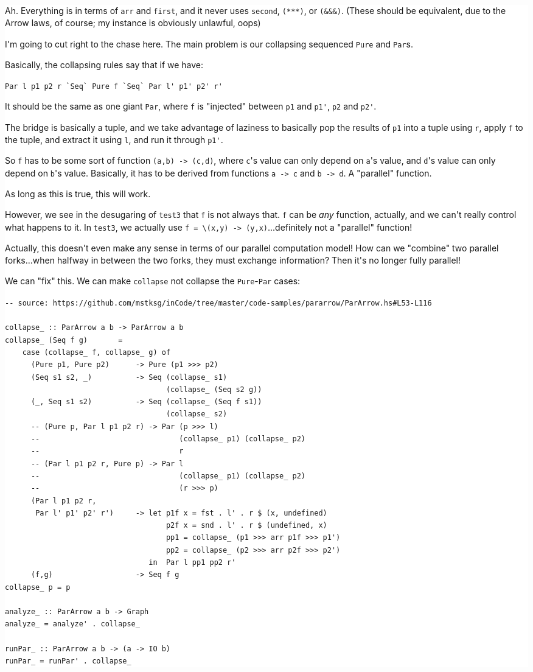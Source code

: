 Ah. Everything is in terms of `arr` and `first`, and it never uses `second`,
`(***)`, or `(&&&)`. (These should be equivalent, due to the Arrow laws, of
course; my instance is obviously unlawful, oops)

I'm going to cut right to the chase here. The main problem is our collapsing
sequenced `Pure` and `Par`s.

Basically, the collapsing rules say that if we have:

``` {.haskell}
Par l p1 p2 r `Seq` Pure f `Seq` Par l' p1' p2' r'
```

It should be the same as one giant `Par`, where `f` is "injected" between `p1`
and `p1'`, `p2` and `p2'`.

The bridge is basically a tuple, and we take advantage of laziness to basically
pop the results of `p1` into a tuple using `r`, apply `f` to the tuple, and
extract it using `l`, and run it through `p1'`.

So `f` has to be some sort of function `(a,b) -> (c,d)`, where `c`'s value can
only depend on `a`'s value, and `d`'s value can only depend on `b`'s value.
Basically, it has to be derived from functions `a -> c` and `b -> d`. A
"parallel" function.

As long as this is true, this will work.

However, we see in the desugaring of `test3` that `f` is not always that. `f`
can be *any* function, actually, and we can't really control what happens to it.
In `test3`, we actually use `f = \(x,y) -> (y,x)`...definitely not a "parallel"
function!

Actually, this doesn't even make any sense in terms of our parallel computation
model! How can we "combine" two parallel forks...when halfway in between the two
forks, they must exchange information? Then it's no longer fully parallel!

We can "fix" this. We can make `collapse` not collapse the `Pure`-`Par` cases:

``` {.haskell}
-- source: https://github.com/mstksg/inCode/tree/master/code-samples/pararrow/ParArrow.hs#L53-L116

collapse_ :: ParArrow a b -> ParArrow a b
collapse_ (Seq f g)       =
    case (collapse_ f, collapse_ g) of
      (Pure p1, Pure p2)      -> Pure (p1 >>> p2)
      (Seq s1 s2, _)          -> Seq (collapse_ s1)
                                     (collapse_ (Seq s2 g))
      (_, Seq s1 s2)          -> Seq (collapse_ (Seq f s1))
                                     (collapse_ s2)
      -- (Pure p, Par l p1 p2 r) -> Par (p >>> l)
      --                                (collapse_ p1) (collapse_ p2)
      --                                r
      -- (Par l p1 p2 r, Pure p) -> Par l
      --                                (collapse_ p1) (collapse_ p2)
      --                                (r >>> p)
      (Par l p1 p2 r,
       Par l' p1' p2' r')     -> let p1f x = fst . l' . r $ (x, undefined)
                                     p2f x = snd . l' . r $ (undefined, x)
                                     pp1 = collapse_ (p1 >>> arr p1f >>> p1')
                                     pp2 = collapse_ (p2 >>> arr p2f >>> p2')
                                 in  Par l pp1 pp2 r'
      (f,g)                   -> Seq f g
collapse_ p = p

analyze_ :: ParArrow a b -> Graph
analyze_ = analyze' . collapse_

runPar_ :: ParArrow a b -> (a -> IO b)
runPar_ = runPar' . collapse_
```